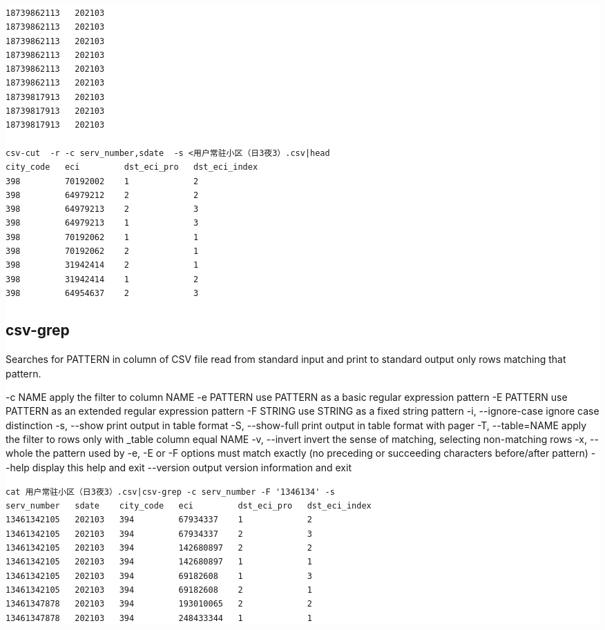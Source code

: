 ```linux
18739862113   202103
18739862113   202103
18739862113   202103
18739862113   202103
18739862113   202103
18739862113   202103
18739817913   202103
18739817913   202103
18739817913   202103

csv-cut  -r -c serv_number,sdate  -s <用户常驻小区（日3夜3）.csv|head
city_code   eci         dst_eci_pro   dst_eci_index
398         70192002    1             2
398         64979212    2             2
398         64979213    2             3
398         64979213    1             3
398         70192062    1             1
398         70192062    2             1
398         31942414    2             1
398         31942414    1             2
398         64954637    2             3
```

## csv-grep
Searches for PATTERN in column of CSV file read from standard input and print to standard output only rows matching that pattern.

-c NAME
apply the filter to column NAME
-e PATTERN
use PATTERN as a basic regular expression pattern
-E PATTERN
use PATTERN as an extended regular expression pattern
-F STRING
use STRING as a fixed string pattern
-i, --ignore-case
ignore case distinction
-s, --show
print output in table format
-S, --show-full
print output in table format with pager
-T, --table=NAME
apply the filter to rows only with _table column equal NAME
-v, --invert
invert the sense of matching, selecting non-matching rows
-x, --whole
the pattern used by -e, -E or -F options must match exactly (no preceding or succeeding characters before/after pattern)
--help
display this help and exit
--version
output version information and exit
```linux
cat 用户常驻小区（日3夜3）.csv|csv-grep -c serv_number -F '1346134' -s
serv_number   sdate    city_code   eci         dst_eci_pro   dst_eci_index
13461342105   202103   394         67934337    1             2
13461342105   202103   394         67934337    2             3
13461342105   202103   394         142680897   2             2
13461342105   202103   394         142680897   1             1
13461342105   202103   394         69182608    1             3
13461342105   202103   394         69182608    2             1
13461347878   202103   394         193010065   2             2
13461347878   202103   394         248433344   1             1
```